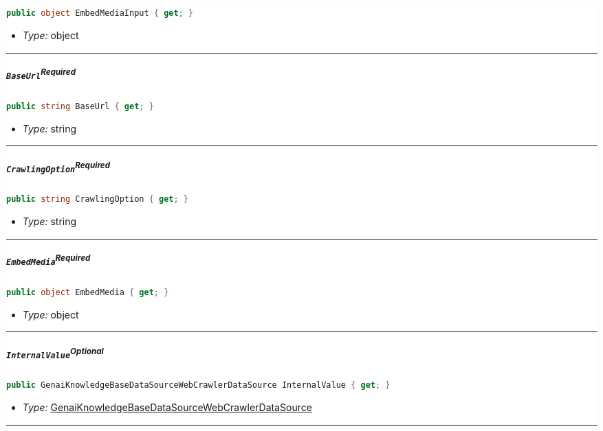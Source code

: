 ```csharp
public object EmbedMediaInput { get; }
```

- *Type:* object

---

##### `BaseUrl`<sup>Required</sup> <a name="BaseUrl" id="@cdktf/provider-digitalocean.genaiKnowledgeBaseDataSource.GenaiKnowledgeBaseDataSourceWebCrawlerDataSourceOutputReference.property.baseUrl"></a>

```csharp
public string BaseUrl { get; }
```

- *Type:* string

---

##### `CrawlingOption`<sup>Required</sup> <a name="CrawlingOption" id="@cdktf/provider-digitalocean.genaiKnowledgeBaseDataSource.GenaiKnowledgeBaseDataSourceWebCrawlerDataSourceOutputReference.property.crawlingOption"></a>

```csharp
public string CrawlingOption { get; }
```

- *Type:* string

---

##### `EmbedMedia`<sup>Required</sup> <a name="EmbedMedia" id="@cdktf/provider-digitalocean.genaiKnowledgeBaseDataSource.GenaiKnowledgeBaseDataSourceWebCrawlerDataSourceOutputReference.property.embedMedia"></a>

```csharp
public object EmbedMedia { get; }
```

- *Type:* object

---

##### `InternalValue`<sup>Optional</sup> <a name="InternalValue" id="@cdktf/provider-digitalocean.genaiKnowledgeBaseDataSource.GenaiKnowledgeBaseDataSourceWebCrawlerDataSourceOutputReference.property.internalValue"></a>

```csharp
public GenaiKnowledgeBaseDataSourceWebCrawlerDataSource InternalValue { get; }
```

- *Type:* <a href="#@cdktf/provider-digitalocean.genaiKnowledgeBaseDataSource.GenaiKnowledgeBaseDataSourceWebCrawlerDataSource">GenaiKnowledgeBaseDataSourceWebCrawlerDataSource</a>

---



